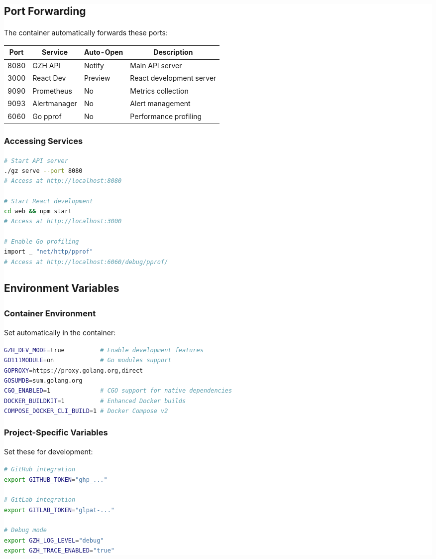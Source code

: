 ## Port Forwarding

The container automatically forwards these ports:

| Port | Service      | Auto-Open | Description              |
| ---- | ------------ | --------- | ------------------------ |
| 8080 | GZH API      | Notify    | Main API server          |
| 3000 | React Dev    | Preview   | React development server |
| 9090 | Prometheus   | No        | Metrics collection       |
| 9093 | Alertmanager | No        | Alert management         |
| 6060 | Go pprof     | No        | Performance profiling    |

### Accessing Services

```bash
# Start API server
./gz serve --port 8080
# Access at http://localhost:8080

# Start React development
cd web && npm start
# Access at http://localhost:3000

# Enable Go profiling
import _ "net/http/pprof"
# Access at http://localhost:6060/debug/pprof/
```

## Environment Variables

### Container Environment

Set automatically in the container:

```bash
GZH_DEV_MODE=true          # Enable development features
GO111MODULE=on             # Go modules support
GOPROXY=https://proxy.golang.org,direct
GOSUMDB=sum.golang.org
CGO_ENABLED=1              # CGO support for native dependencies
DOCKER_BUILDKIT=1          # Enhanced Docker builds
COMPOSE_DOCKER_CLI_BUILD=1 # Docker Compose v2
```

### Project-Specific Variables

Set these for development:

```bash
# GitHub integration
export GITHUB_TOKEN="ghp_..."

# GitLab integration
export GITLAB_TOKEN="glpat-..."

# Debug mode
export GZH_LOG_LEVEL="debug"
export GZH_TRACE_ENABLED="true"
```
